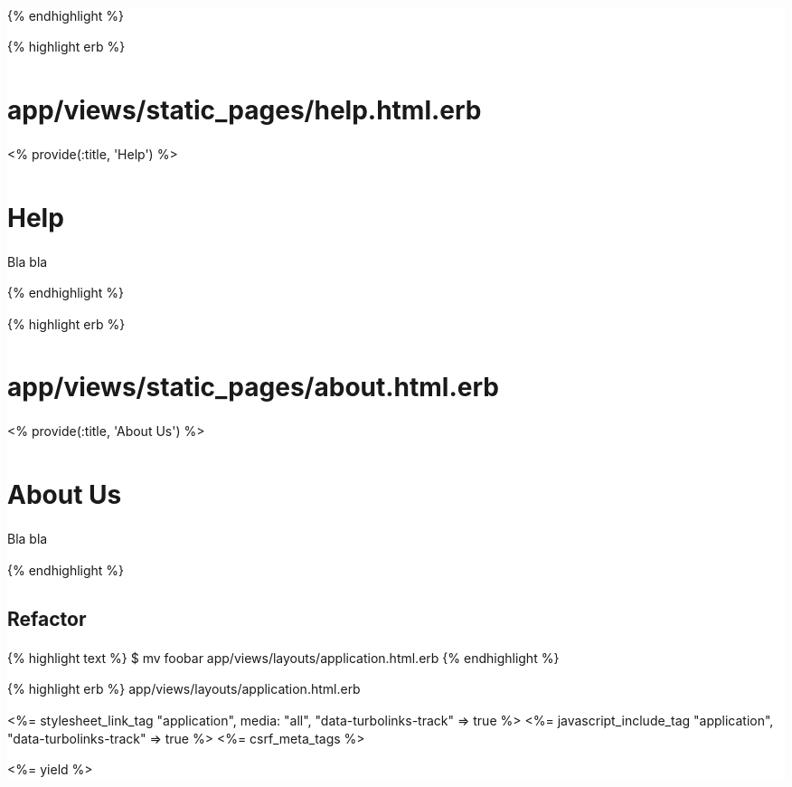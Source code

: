   </body>
</html>
{% endhighlight %}


  
{% highlight erb %}
# app/views/static_pages/help.html.erb
<% provide(:title, 'Help') %>
<!DOCTYPE html>
<html>
  <head>
    <title>Ruby on Rails Tutorial Sample App | <%= yield(:title) %></title>
  </head>
  <body>
    <h1>Help</h1>
    <p>
      Bla bla
    </p>
  </body>
</html>
{% endhighlight %}


  
{% highlight erb %}
# app/views/static_pages/about.html.erb
<% provide(:title, 'About Us') %>
<!DOCTYPE html>
<html>
  <head>
    <title>Ruby on Rails Tutorial Sample App | <%= yield(:title) %></title>
  </head>
  <body>
    <h1>About Us</h1>
    <p>
      Bla bla
    </p>
  </body>
</html>
{% endhighlight %}

## Refactor

{% highlight text %}
$ mv foobar app/views/layouts/application.html.erb
{% endhighlight %}


  
{% highlight erb %}
app/views/layouts/application.html.erb
<!DOCTYPE html>
<html>
<head>
  <title>Ruby on Rails Tutorial Sample App | <%= yield(:title) %></title>
  <%= stylesheet_link_tag    "application", media: "all",
                                            "data-turbolinks-track" => true %>
  <%= javascript_include_tag "application", "data-turbolinks-track" => true %>
  <%= csrf_meta_tags %>
</head>
<body>

<%= yield %>

